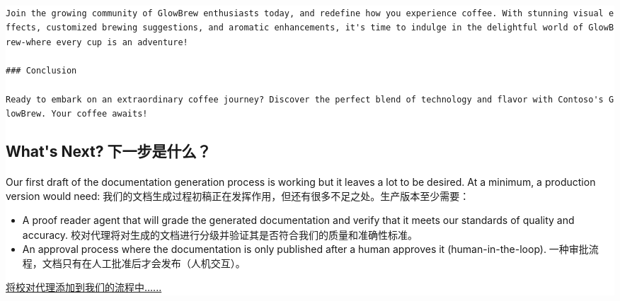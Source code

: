 ```
Join the growing community of GlowBrew enthusiasts today, and redefine how you experience coffee. With stunning visual effects, customized brewing suggestions, and aromatic enhancements, it's time to indulge in the delightful world of GlowBrew-where every cup is an adventure!

### Conclusion

Ready to embark on an extraordinary coffee journey? Discover the perfect blend of technology and flavor with Contoso's GlowBrew. Your coffee awaits!
```



## What's Next?  下一步是什么？

Our first draft of the documentation generation process is working but it leaves a lot to be desired. At a minimum, a production version would need:
我们的文档生成过程初稿正在发挥作用，但还有很多不足之处。生产版本至少需要：

- A proof reader agent that will grade the generated documentation and verify that it meets our standards of quality and accuracy.
  校对代理将对生成的文档进行分级并验证其是否符合我们的质量和准确性标准。
- An approval process where the documentation is only published after a human approves it (human-in-the-loop).
  一种审批流程，文档只有在人工批准后才会发布（人机交互）。

[  将校对代理添加到我们的流程中......](https://learn.microsoft.com/en-us/semantic-kernel/frameworks/process/examples/example-cycles)